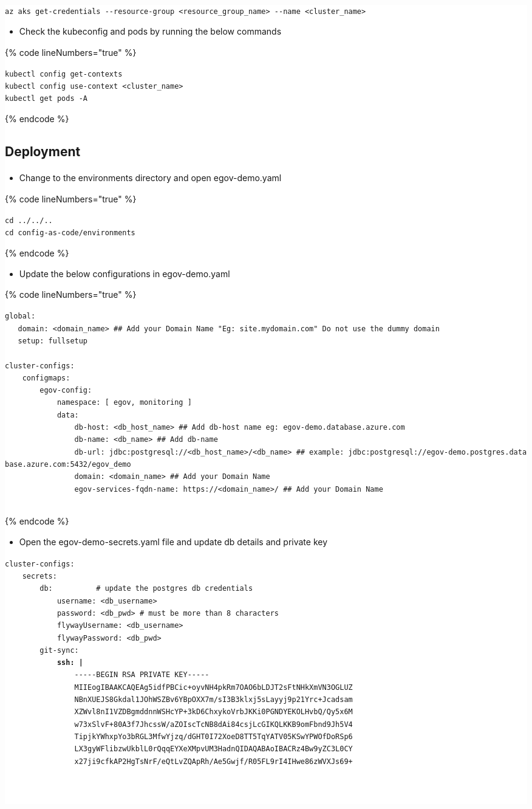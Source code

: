 ```
az aks get-credentials --resource-group <resource_group_name> --name <cluster_name>
```

* Check the kubeconfig and pods by running the below commands

{% code lineNumbers="true" %}
```
kubectl config get-contexts
kubectl config use-context <cluster_name>
kubectl get pods -A
```
{% endcode %}

## Deployment

* Change to the environments directory and open egov-demo.yaml

{% code lineNumbers="true" %}
```
cd ../../..
cd config-as-code/environments
```
{% endcode %}

* Update the below configurations in egov-demo.yaml

{% code lineNumbers="true" %}
```
global:
   domain: <domain_name> ## Add your Domain Name "Eg: site.mydomain.com" Do not use the dummy domain
   setup: fullsetup

cluster-configs:
    configmaps:
        egov-config:
            namespace: [ egov, monitoring ]
            data:
                db-host: <db_host_name> ## Add db-host name eg: egov-demo.database.azure.com
                db-name: <db_name> ## Add db-name
                db-url: jdbc:postgresql://<db_host_name>/<db_name> ## example: jdbc:postgresql://egov-demo.postgres.database.azure.com:5432/egov_demo
                domain: <domain_name> ## Add your Domain Name    
                egov-services-fqdn-name: https://<domain_name>/ ## Add your Domain Name
    
```
{% endcode %}

* Open the egov-demo-secrets.yaml file and update db details and private key

<pre data-line-numbers><code>cluster-configs:
    secrets:
        db:          # update the postgres db credentials
            username: &#x3C;db_username>
            password: &#x3C;db_pwd> # must be more than 8 characters
            flywayUsername: &#x3C;db_username>
            flywayPassword: &#x3C;db_pwd> 
        git-sync:
<strong>            ssh: |
</strong>                -----BEGIN RSA PRIVATE KEY-----
                MIIEogIBAAKCAQEAg5idfPBCic+oyvNH4pkRm7OAO6bLDJT2sFtNHkXmVN3OGLUZ
                NBnXUEJS8Gkdal1JOhWSZBv6YBpOXX7m/sI3B3klxj5sLayyj9p21Yrc+Jcadsam
                XZWvl8nI1VZDBgmddnnWSHcYP+3kD6ChxykoVrbJKKi0PGNDYEKOLHvbQ/Qy5x6M
                w73xSlvF+80A3f7JhcssW/aZOIscTcNB8dAi84csjLcGIKQLKKB9omFbnd9Jh5V4
                TipjkYWhxpYo3bRGL3MfwYjzq/dGHT0I72XoeD8TT5TqYATV05KSwYPWOfDoRSp6
                LX3gyWFlibzwUkblL0rQqqEYXeXMpvUM3HadnQIDAQABAoIBACRz4Bw9yZC3L0CY
                x27ji9cfkAP2HgTsNrF/eQtLvZQApRh/Ae5Gwjf/R05FL9rI4IHwe86zWVXJs69+